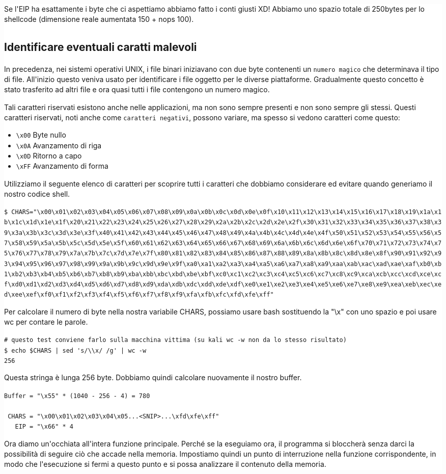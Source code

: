 Se l'EIP ha esattamente i byte che ci aspettiamo abbiamo fatto i conti giusti XD! Abbiamo uno spazio totale di 250bytes per lo shellcode (dimensione reale aumentata 150 + nops 100).

## Identificare eventuali caratti malevoli

In precedenza, nei sistemi operativi UNIX, i file binari iniziavano con due byte contenenti un `numero magico` che determinava il tipo di file. All'inizio questo veniva usato per identificare i file oggetto per le diverse piattaforme. Gradualmente questo concetto è stato trasferito ad altri file e ora quasi tutti i file contengono un numero magico.

Tali caratteri riservati esistono anche nelle applicazioni, ma non sono sempre presenti e non sono sempre gli stessi. Questi caratteri riservati, noti anche come `caratteri negativi`, possono variare, ma spesso si vedono caratteri come questo:

- `\x00` Byte nullo
- `\x0A` Avanzamento di riga
- `\x0D` Ritorno a capo
- `\xFF` Avanzamento di forma

Utilizziamo il seguente elenco di caratteri per scoprire tutti i caratteri che dobbiamo considerare ed evitare quando generiamo il nostro codice shell.

```shell
$ CHARS="\x00\x01\x02\x03\x04\x05\x06\x07\x08\x09\x0a\x0b\x0c\x0d\x0e\x0f\x10\x11\x12\x13\x14\x15\x16\x17\x18\x19\x1a\x1b\x1c\x1d\x1e\x1f\x20\x21\x22\x23\x24\x25\x26\x27\x28\x29\x2a\x2b\x2c\x2d\x2e\x2f\x30\x31\x32\x33\x34\x35\x36\x37\x38\x39\x3a\x3b\x3c\x3d\x3e\x3f\x40\x41\x42\x43\x44\x45\x46\x47\x48\x49\x4a\x4b\x4c\x4d\x4e\x4f\x50\x51\x52\x53\x54\x55\x56\x57\x58\x59\x5a\x5b\x5c\x5d\x5e\x5f\x60\x61\x62\x63\x64\x65\x66\x67\x68\x69\x6a\x6b\x6c\x6d\x6e\x6f\x70\x71\x72\x73\x74\x75\x76\x77\x78\x79\x7a\x7b\x7c\x7d\x7e\x7f\x80\x81\x82\x83\x84\x85\x86\x87\x88\x89\x8a\x8b\x8c\x8d\x8e\x8f\x90\x91\x92\x93\x94\x95\x96\x97\x98\x99\x9a\x9b\x9c\x9d\x9e\x9f\xa0\xa1\xa2\xa3\xa4\xa5\xa6\xa7\xa8\xa9\xaa\xab\xac\xad\xae\xaf\xb0\xb1\xb2\xb3\xb4\xb5\xb6\xb7\xb8\xb9\xba\xbb\xbc\xbd\xbe\xbf\xc0\xc1\xc2\xc3\xc4\xc5\xc6\xc7\xc8\xc9\xca\xcb\xcc\xcd\xce\xcf\xd0\xd1\xd2\xd3\xd4\xd5\xd6\xd7\xd8\xd9\xda\xdb\xdc\xdd\xde\xdf\xe0\xe1\xe2\xe3\xe4\xe5\xe6\xe7\xe8\xe9\xea\xeb\xec\xed\xee\xef\xf0\xf1\xf2\xf3\xf4\xf5\xf6\xf7\xf8\xf9\xfa\xfb\xfc\xfd\xfe\xff"
```

Per calcolare il numero di byte nella nostra variabile CHARS, possiamo usare bash sostituendo la "\x" con uno spazio e poi usare wc per contare le parole.

```shell
# questo test conviene farlo sulla macchina vittima (su kali wc -w non da lo stesso risultato)
$ echo $CHARS | sed 's/\\x/ /g' | wc -w
256
```

Questa stringa è lunga 256 byte. Dobbiamo quindi calcolare nuovamente il nostro buffer.

```shell
Buffer = "\x55" * (1040 - 256 - 4) = 780

 CHARS = "\x00\x01\x02\x03\x04\x05...<SNIP>...\xfd\xfe\xff"
   EIP = "\x66" * 4
```

Ora diamo un'occhiata all'intera funzione principale. Perché se la eseguiamo ora, il programma si bloccherà senza darci la possibilità di seguire ciò che accade nella memoria. Impostiamo quindi un punto di interruzione nella funzione corrispondente, in modo che l'esecuzione si fermi a questo punto e si possa analizzare il contenuto della memoria.
